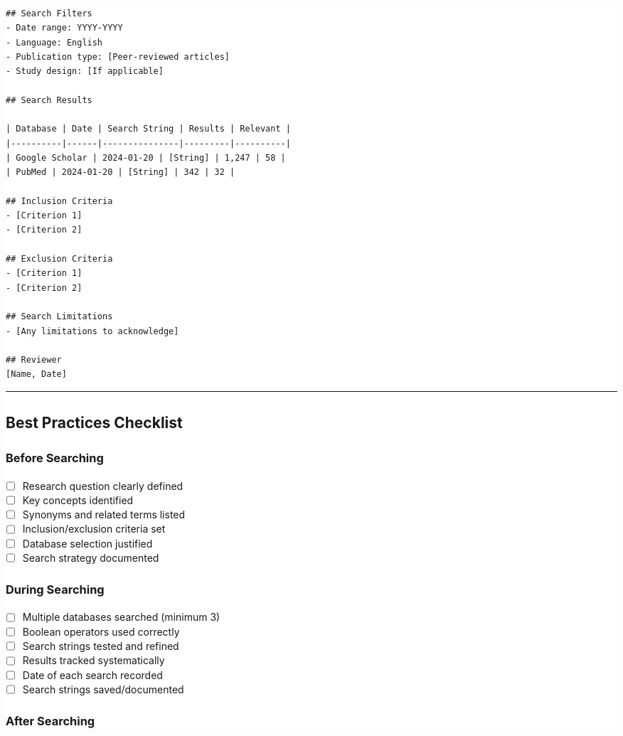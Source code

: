 ```
## Search Filters
- Date range: YYYY-YYYY
- Language: English
- Publication type: [Peer-reviewed articles]
- Study design: [If applicable]

## Search Results

| Database | Date | Search String | Results | Relevant |
|----------|------|---------------|---------|----------|
| Google Scholar | 2024-01-20 | [String] | 1,247 | 58 |
| PubMed | 2024-01-20 | [String] | 342 | 32 |

## Inclusion Criteria
- [Criterion 1]
- [Criterion 2]

## Exclusion Criteria
- [Criterion 1]
- [Criterion 2]

## Search Limitations
- [Any limitations to acknowledge]

## Reviewer
[Name, Date]
```

---

## Best Practices Checklist

### Before Searching

- [ ] Research question clearly defined
- [ ] Key concepts identified
- [ ] Synonyms and related terms listed
- [ ] Inclusion/exclusion criteria set
- [ ] Database selection justified
- [ ] Search strategy documented

### During Searching

- [ ] Multiple databases searched (minimum 3)
- [ ] Boolean operators used correctly
- [ ] Search strings tested and refined
- [ ] Results tracked systematically
- [ ] Date of each search recorded
- [ ] Search strings saved/documented

### After Searching
